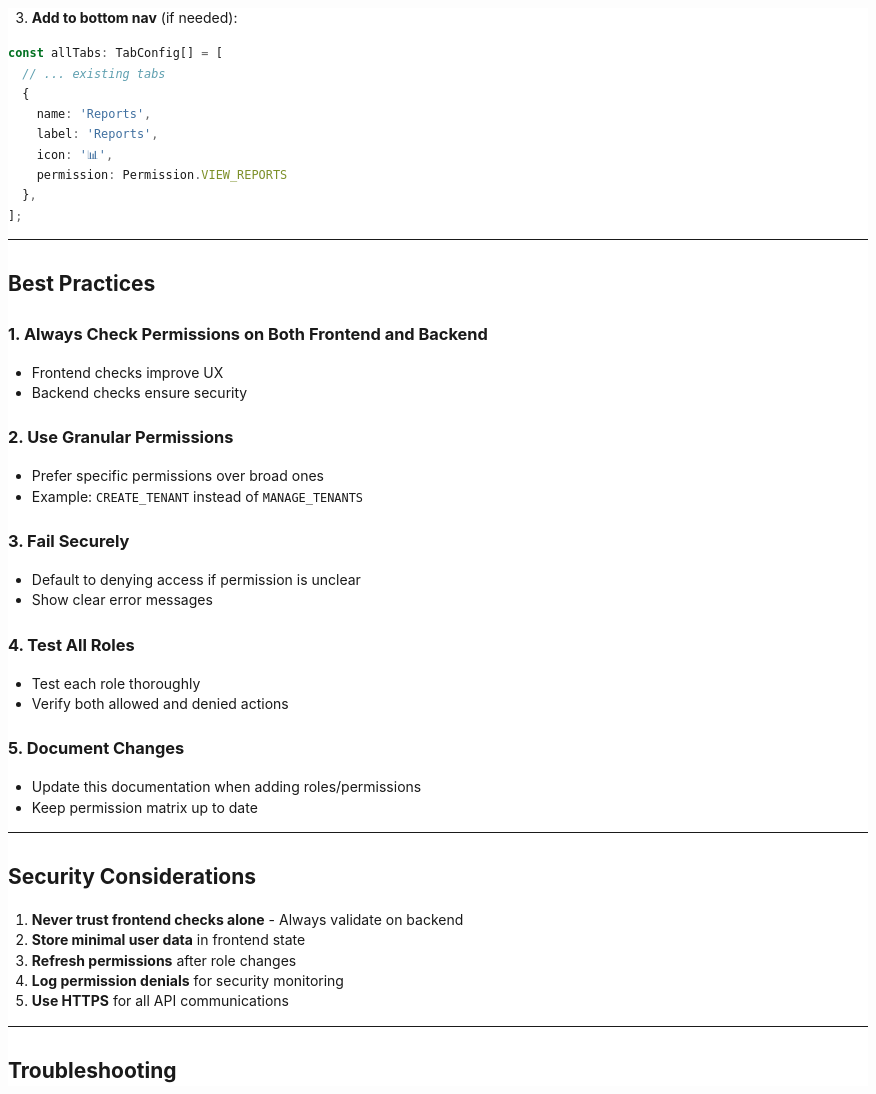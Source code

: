 3. **Add to bottom nav** (if needed):
```typescript
const allTabs: TabConfig[] = [
  // ... existing tabs
  { 
    name: 'Reports', 
    label: 'Reports', 
    icon: '📊', 
    permission: Permission.VIEW_REPORTS 
  },
];
```

---

## Best Practices

### 1. **Always Check Permissions on Both Frontend and Backend**
- Frontend checks improve UX
- Backend checks ensure security

### 2. **Use Granular Permissions**
- Prefer specific permissions over broad ones
- Example: `CREATE_TENANT` instead of `MANAGE_TENANTS`

### 3. **Fail Securely**
- Default to denying access if permission is unclear
- Show clear error messages

### 4. **Test All Roles**
- Test each role thoroughly
- Verify both allowed and denied actions

### 5. **Document Changes**
- Update this documentation when adding roles/permissions
- Keep permission matrix up to date

---

## Security Considerations

1. **Never trust frontend checks alone** - Always validate on backend
2. **Store minimal user data** in frontend state
3. **Refresh permissions** after role changes
4. **Log permission denials** for security monitoring
5. **Use HTTPS** for all API communications

---

## Troubleshooting
